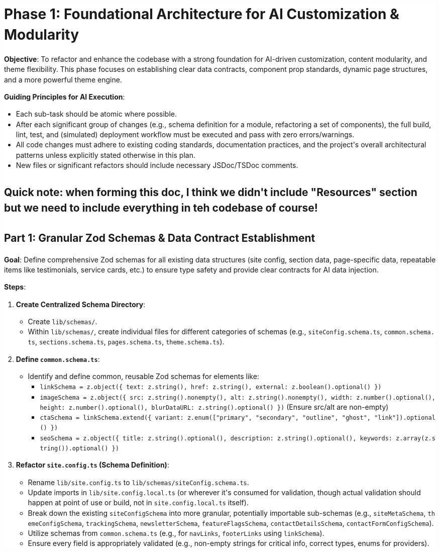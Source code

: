 # Phase 1: Foundational Architecture for AI Customization & Modularity

**Objective**: To refactor and enhance the codebase with a strong foundation for AI-driven customization, content modularity, and theme flexibility. This phase focuses on establishing clear data contracts, component prop standards, dynamic page structures, and a more powerful theme engine.

**Guiding Principles for AI Execution**: 
- Each sub-task should be atomic where possible.
- After each significant group of changes (e.g., schema definition for a module, refactoring a set of components), the full build, lint, test, and (simulated) deployment workflow must be executed and pass with zero errors/warnings.
- All code changes must adhere to existing coding standards, documentation practices, and the project's overall architectural patterns unless explicitly stated otherwise in this plan.
- New files or significant refactors should include necessary JSDoc/TSDoc comments.


Quick note: when forming this doc, I think we didn't include "Resources" section but we need to include everything in teh codebase of course!
---

## Part 1: Granular Zod Schemas & Data Contract Establishment

**Goal**: Define comprehensive Zod schemas for all existing data structures (site config, section data, page-specific data, repeatable items like testimonials, service cards, etc.) to ensure type safety and provide clear contracts for AI data injection.

**Steps**:

1.  **Create Centralized Schema Directory**:
    *   Create `lib/schemas/`.
    *   Within `lib/schemas/`, create individual files for different categories of schemas (e.g., `siteConfig.schema.ts`, `common.schema.ts`, `sections.schema.ts`, `pages.schema.ts`, `theme.schema.ts`).

2.  **Define `common.schema.ts`**:
    *   Identify and define common, reusable Zod schemas for elements like:
        *   `linkSchema = z.object({ text: z.string(), href: z.string(), external: z.boolean().optional() })`
        *   `imageSchema = z.object({ src: z.string().nonempty(), alt: z.string().nonempty(), width: z.number().optional(), height: z.number().optional(), blurDataURL: z.string().optional() })` (Ensure src/alt are non-empty)
        *   `ctaSchema = linkSchema.extend({ variant: z.enum(["primary", "secondary", "outline", "ghost", "link"]).optional() })`
        *   `seoSchema = z.object({ title: z.string().optional(), description: z.string().optional(), keywords: z.array(z.string()).optional() })`

3.  **Refactor `site.config.ts` (Schema Definition)**:
    *   Rename `lib/site.config.ts` to `lib/schemas/siteConfig.schema.ts`.
    *   Update imports in `lib/site.config.local.ts` (or wherever it's consumed for validation, though actual validation should happen at point of use or build, not in `site.config.local.ts` itself).
    *   Break down the existing `siteConfigSchema` into more granular, potentially importable sub-schemas (e.g., `siteMetaSchema`, `themeConfigSchema`, `trackingSchema`, `newsletterSchema`, `featureFlagsSchema`, `contactDetailsSchema`, `contactFormConfigSchema`).
    *   Utilize schemas from `common.schema.ts` (e.g., for `navLinks`, `footerLinks` using `linkSchema`).
    *   Ensure every field is appropriately validated (e.g., non-empty strings for critical info, correct types, enums for providers).
